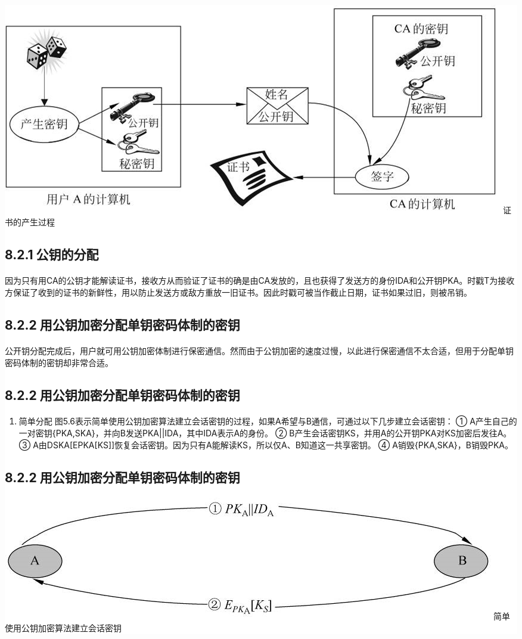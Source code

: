 ![](files/2018-04-11-16-38-23.png)
证书的产生过程


## 8.2.1 公钥的分配
因为只有用CA的公钥才能解读证书，接收方从而验证了证书的确是由CA发放的，且也获得了发送方的身份IDA和公开钥PKA。时戳T为接收方保证了收到的证书的新鲜性，用以防止发送方或敌方重放一旧证书。因此时戳可被当作截止日期，证书如果过旧，则被吊销。


## 8.2.2 用公钥加密分配单钥密码体制的密钥
公开钥分配完成后，用户就可用公钥加密体制进行保密通信。然而由于公钥加密的速度过慢，以此进行保密通信不太合适，但用于分配单钥密码体制的密钥却非常合适。


## 8.2.2 用公钥加密分配单钥密码体制的密钥
1. 简单分配
图5.6表示简单使用公钥加密算法建立会话密钥的过程，如果A希望与B通信，可通过以下几步建立会话密钥：
① A产生自己的一对密钥{PKA,SKA}，并向B发送PKA||IDA，其中IDA表示A的身份。
② B产生会话密钥KS，并用A的公开钥PKA对KS加密后发往A。
③ A由DSKA[EPKA[KS]]恢复会话密钥。因为只有A能解读KS，所以仅A、B知道这一共享密钥。
④ A销毁{PKA,SKA}，B销毁PKA。


## 8.2.2 用公钥加密分配单钥密码体制的密钥

![](files/2018-04-11-16-40-40.png)
简单使用公钥加密算法建立会话密钥
